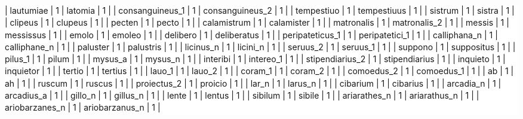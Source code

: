 | lautumiae         | 1            | latomia           | 1               |
| consanguineus_1   | 1            | consanguineus_2   | 1               |
| tempestiuo        | 1            | tempestiuus       | 1               |
| sistrum           | 1            | sistra            | 1               |
| clipeus           | 1            | clupeus           | 1               |
| pecten            | 1            | pecto             | 1               |
| calamistrum       | 1            | calamister        | 1               |
| matronalis        | 1            | matronalis_2      | 1               |
| messis            | 1            | messissus         | 1               |
| emolo             | 1            | emoleo            | 1               |
| delibero          | 1            | deliberatus       | 1               |
| peripateticus_1   | 1            | peripatetici_1    | 1               |
| calliphana_n      | 1            | calliphane_n      | 1               |
| paluster          | 1            | palustris         | 1               |
| licinus_n         | 1            | licini_n          | 1               |
| seruus_2          | 1            | seruus_1          | 1               |
| suppono           | 1            | suppositus        | 1               |
| pilus_1           | 1            | pilum             | 1               |
| mysus_a           | 1            | mysus_n           | 1               |
| interibi          | 1            | intereo_1         | 1               |
| stipendiarius_2   | 1            | stipendiarius     | 1               |
| inquieto          | 1            | inquietor         | 1               |
| tertio            | 1            | tertius           | 1               |
| lauo_1            | 1            | lauo_2            | 1               |
| coram_1           | 1            | coram_2           | 1               |
| comoedus_2        | 1            | comoedus_1        | 1               |
| ab                | 1            | ah                | 1               |
| ruscum            | 1            | ruscus            | 1               |
| proiectus_2       | 1            | proicio           | 1               |
| lar_n             | 1            | larus_n           | 1               |
| cibarium          | 1            | cibarius          | 1               |
| arcadia_n         | 1            | arcadius_a        | 1               |
| gillo_n           | 1            | gillus_n          | 1               |
| lente             | 1            | lentus            | 1               |
| sibilum           | 1            | sibile            | 1               |
| ariarathes_n      | 1            | ariarathus_n      | 1               |
| ariobarzanes_n    | 1            | ariobarzanus_n    | 1               |